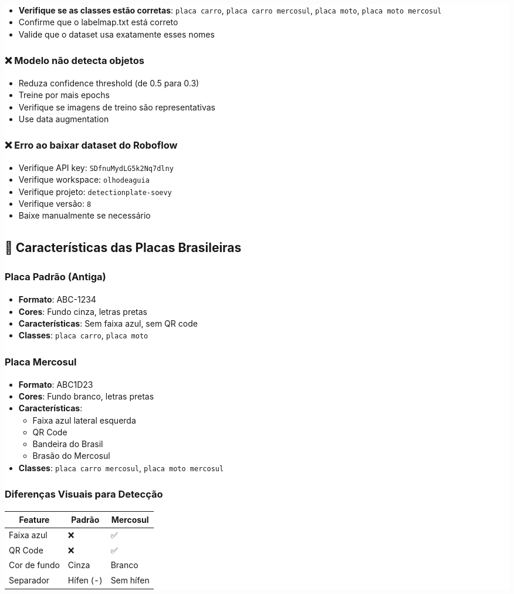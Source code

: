 - **Verifique se as classes estão corretas**: `placa carro`, `placa carro mercosul`, `placa moto`, `placa moto mercosul`
- Confirme que o labelmap.txt está correto
- Valide que o dataset usa exatamente esses nomes

### ❌ Modelo não detecta objetos

- Reduza confidence threshold (de 0.5 para 0.3)
- Treine por mais epochs
- Verifique se imagens de treino são representativas
- Use data augmentation

### ❌ Erro ao baixar dataset do Roboflow

- Verifique API key: `SDfnuMydLG5k2Nq7dlny`
- Verifique workspace: `olhodeaguia`
- Verifique projeto: `detectionplate-soevy`
- Verifique versão: `8`
- Baixe manualmente se necessário

## 🎯 Características das Placas Brasileiras

### Placa Padrão (Antiga)

- **Formato**: ABC-1234
- **Cores**: Fundo cinza, letras pretas
- **Características**: Sem faixa azul, sem QR code
- **Classes**: `placa carro`, `placa moto`

### Placa Mercosul

- **Formato**: ABC1D23
- **Cores**: Fundo branco, letras pretas
- **Características**: 
  - Faixa azul lateral esquerda
  - QR Code
  - Bandeira do Brasil
  - Brasão do Mercosul
- **Classes**: `placa carro mercosul`, `placa moto mercosul`

### Diferenças Visuais para Detecção

| Feature | Padrão | Mercosul |
|---------|--------|----------|
| Faixa azul | ❌ | ✅ |
| QR Code | ❌ | ✅ |
| Cor de fundo | Cinza | Branco |
| Separador | Hífen (-) | Sem hífen |
